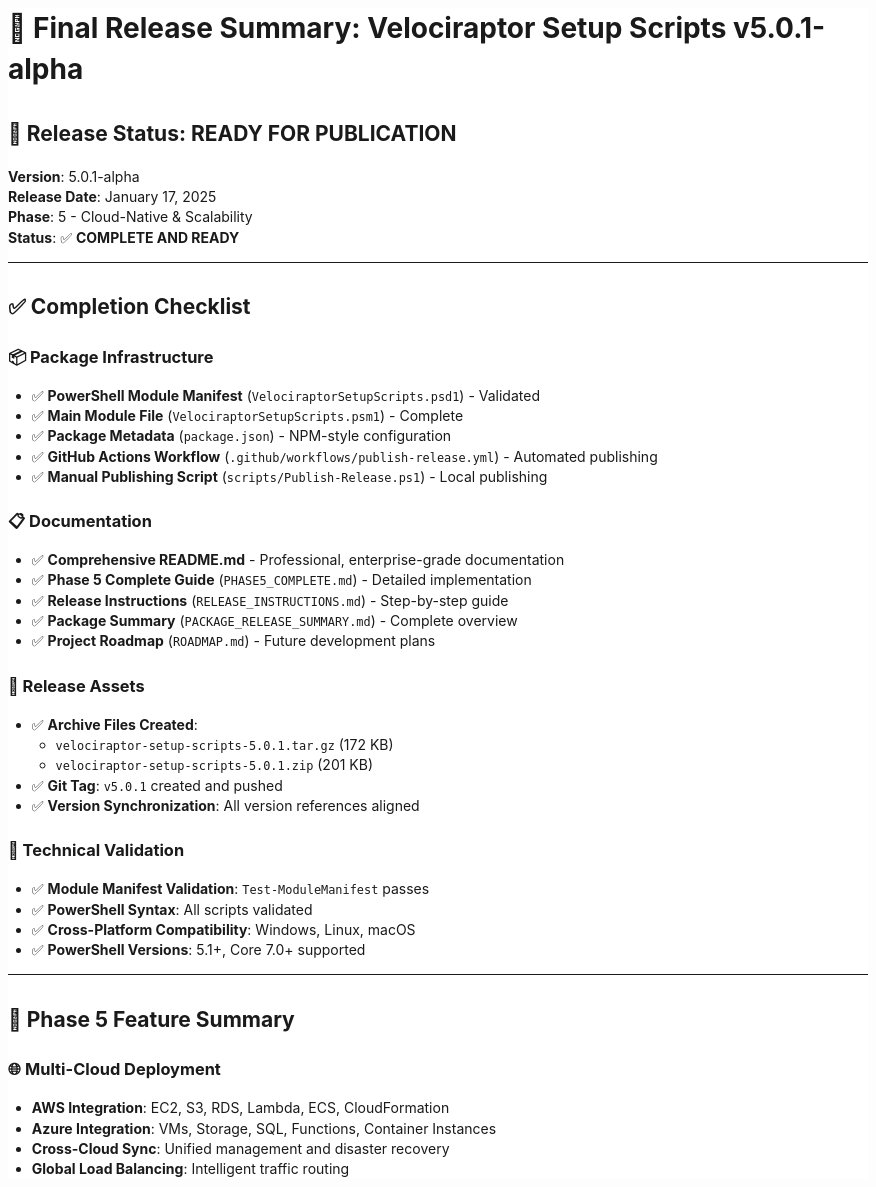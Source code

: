 # 🎉 Final Release Summary: Velociraptor Setup Scripts v5.0.1-alpha

## 🚀 **Release Status: READY FOR PUBLICATION**

**Version**: 5.0.1-alpha  
**Release Date**: January 17, 2025  
**Phase**: 5 - Cloud-Native & Scalability  
**Status**: ✅ **COMPLETE AND READY**

---

## ✅ **Completion Checklist**

### **📦 Package Infrastructure**
- ✅ **PowerShell Module Manifest** (`VelociraptorSetupScripts.psd1`) - Validated
- ✅ **Main Module File** (`VelociraptorSetupScripts.psm1`) - Complete
- ✅ **Package Metadata** (`package.json`) - NPM-style configuration
- ✅ **GitHub Actions Workflow** (`.github/workflows/publish-release.yml`) - Automated publishing
- ✅ **Manual Publishing Script** (`scripts/Publish-Release.ps1`) - Local publishing

### **📋 Documentation**
- ✅ **Comprehensive README.md** - Professional, enterprise-grade documentation
- ✅ **Phase 5 Complete Guide** (`PHASE5_COMPLETE.md`) - Detailed implementation
- ✅ **Release Instructions** (`RELEASE_INSTRUCTIONS.md`) - Step-by-step guide
- ✅ **Package Summary** (`PACKAGE_RELEASE_SUMMARY.md`) - Complete overview
- ✅ **Project Roadmap** (`ROADMAP.md`) - Future development plans

### **🎯 Release Assets**
- ✅ **Archive Files Created**:
  - `velociraptor-setup-scripts-5.0.1.tar.gz` (172 KB)
  - `velociraptor-setup-scripts-5.0.1.zip` (201 KB)
- ✅ **Git Tag**: `v5.0.1` created and pushed
- ✅ **Version Synchronization**: All version references aligned

### **🔧 Technical Validation**
- ✅ **Module Manifest Validation**: `Test-ModuleManifest` passes
- ✅ **PowerShell Syntax**: All scripts validated
- ✅ **Cross-Platform Compatibility**: Windows, Linux, macOS
- ✅ **PowerShell Versions**: 5.1+, Core 7.0+ supported

---

## 🌟 **Phase 5 Feature Summary**

### **🌐 Multi-Cloud Deployment**
- **AWS Integration**: EC2, S3, RDS, Lambda, ECS, CloudFormation
- **Azure Integration**: VMs, Storage, SQL, Functions, Container Instances
- **Cross-Cloud Sync**: Unified management and disaster recovery
- **Global Load Balancing**: Intelligent traffic routing
